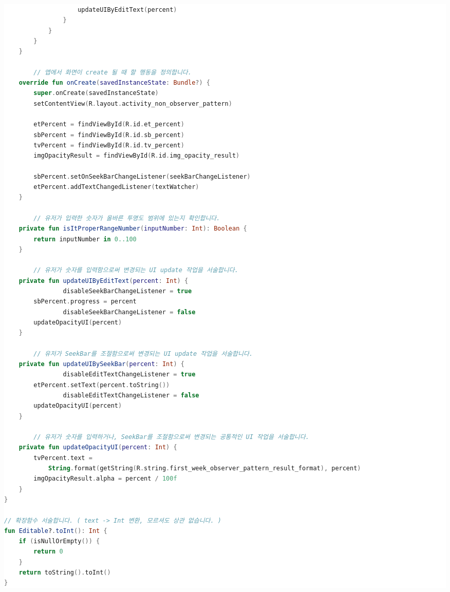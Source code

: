 ```kotlin
                    updateUIByEditText(percent)
                }
            }
        }
    }

		// 앱에서 화면이 create 될 때 할 행동을 정의합니다.
    override fun onCreate(savedInstanceState: Bundle?) {
        super.onCreate(savedInstanceState)
        setContentView(R.layout.activity_non_observer_pattern)

        etPercent = findViewById(R.id.et_percent)
        sbPercent = findViewById(R.id.sb_percent)
        tvPercent = findViewById(R.id.tv_percent)
        imgOpacityResult = findViewById(R.id.img_opacity_result)

        sbPercent.setOnSeekBarChangeListener(seekBarChangeListener)
        etPercent.addTextChangedListener(textWatcher)
    }

		// 유저가 입력한 숫자가 올바른 투명도 범위에 있는지 확인합니다.
    private fun isItProperRangeNumber(inputNumber: Int): Boolean {
        return inputNumber in 0..100
    }

		// 유저가 숫자를 입력함으로써 변경되는 UI update 작업을 서술합니다.
    private fun updateUIByEditText(percent: Int) {
				disableSeekBarChangeListener = true
        sbPercent.progress = percent
				disableSeekBarChangeListener = false
        updateOpacityUI(percent)
    }

		// 유저가 SeekBar를 조절함으로써 변경되는 UI update 작업을 서술합니다.
    private fun updateUIBySeekBar(percent: Int) {
				disableEditTextChangeListener = true
        etPercent.setText(percent.toString())
				disableEditTextChangeListener = false
        updateOpacityUI(percent)
    }

		// 유저가 숫자를 입력하거나, SeekBar를 조절함으로써 변경되는 공통적인 UI 작업을 서술합니다.
    private fun updateOpacityUI(percent: Int) {
        tvPercent.text =
            String.format(getString(R.string.first_week_observer_pattern_result_format), percent)
        imgOpacityResult.alpha = percent / 100f
    }
}

// 확장함수 서술합니다. ( text -> Int 변환, 모르셔도 상관 없습니다. ) 
fun Editable?.toInt(): Int {
    if (isNullOrEmpty()) {
        return 0
    }
    return toString().toInt()
}
```
